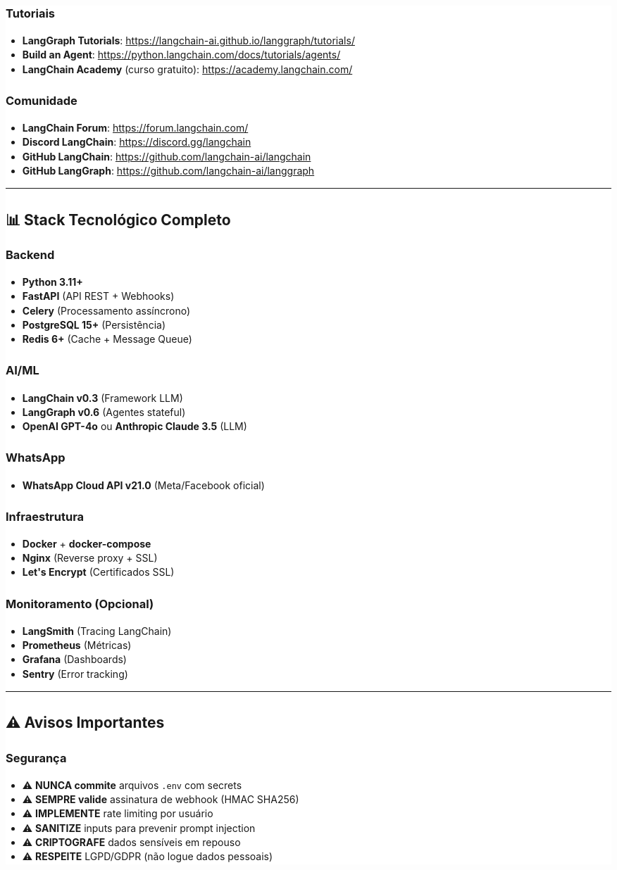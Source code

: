 ### Tutoriais
- **LangGraph Tutorials**: https://langchain-ai.github.io/langgraph/tutorials/
- **Build an Agent**: https://python.langchain.com/docs/tutorials/agents/
- **LangChain Academy** (curso gratuito): https://academy.langchain.com/

### Comunidade
- **LangChain Forum**: https://forum.langchain.com/
- **Discord LangChain**: https://discord.gg/langchain
- **GitHub LangChain**: https://github.com/langchain-ai/langchain
- **GitHub LangGraph**: https://github.com/langchain-ai/langgraph

---

## 📊 Stack Tecnológico Completo

### Backend
- **Python 3.11+**
- **FastAPI** (API REST + Webhooks)
- **Celery** (Processamento assíncrono)
- **PostgreSQL 15+** (Persistência)
- **Redis 6+** (Cache + Message Queue)

### AI/ML
- **LangChain v0.3** (Framework LLM)
- **LangGraph v0.6** (Agentes stateful)
- **OpenAI GPT-4o** ou **Anthropic Claude 3.5** (LLM)

### WhatsApp
- **WhatsApp Cloud API v21.0** (Meta/Facebook oficial)

### Infraestrutura
- **Docker** + **docker-compose**
- **Nginx** (Reverse proxy + SSL)
- **Let's Encrypt** (Certificados SSL)

### Monitoramento (Opcional)
- **LangSmith** (Tracing LangChain)
- **Prometheus** (Métricas)
- **Grafana** (Dashboards)
- **Sentry** (Error tracking)

---

## ⚠️ Avisos Importantes

### Segurança
- ⚠️ **NUNCA commite** arquivos `.env` com secrets
- ⚠️ **SEMPRE valide** assinatura de webhook (HMAC SHA256)
- ⚠️ **IMPLEMENTE** rate limiting por usuário
- ⚠️ **SANITIZE** inputs para prevenir prompt injection
- ⚠️ **CRIPTOGRAFE** dados sensíveis em repouso
- ⚠️ **RESPEITE** LGPD/GDPR (não logue dados pessoais)
